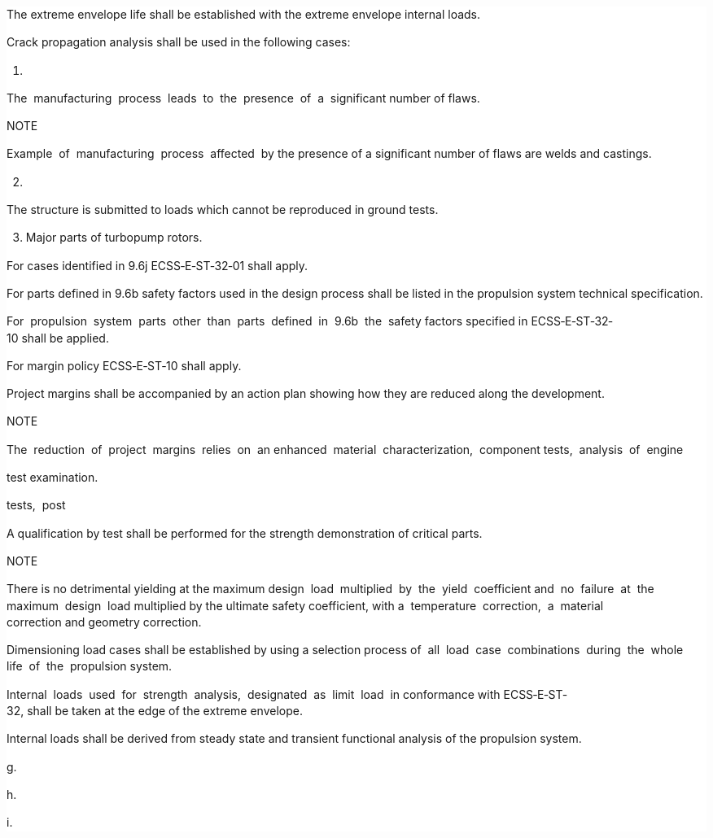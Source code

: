 The extreme envelope life shall be established with the extreme envelope internal loads. 

Crack propagation analysis shall be used in the following cases: 

1.

The  manufacturing  process  leads  to  the  presence  of  a  significant number of flaws. 

NOTE 

Example  of  manufacturing  process  affected  by the presence of a significant number of flaws are welds and castings. 

2.

The structure is submitted to loads which cannot be reproduced in ground tests. 

3.  Major parts of turbopump rotors. 

For cases identified in 9.6j ECSS‐E‐ST‐32‐01 shall apply. 

For parts defined in 9.6b safety factors used in the design process shall be listed in the propulsion system technical specification. 

For  propulsion  system  parts  other  than  parts  defined  in  9.6b  the  safety factors specified in ECSS‐E‐ST‐32‐10 shall be applied. 

For margin policy ECSS‐E‐ST‐10 shall apply. 

Project margins shall be accompanied by an action plan showing how they are reduced along the development. 

NOTE 

The  reduction  of  project  margins  relies  on  an enhanced  material  characterization,  component tests,  analysis  of  engine 

test examination. 

tests,  post 

A qualification by test shall be performed for the strength demonstration of critical parts. 

NOTE 

There is no detrimental yielding at the maximum design  load  multiplied  by  the  yield  coefficient and  no  failure  at  the  maximum  design  load multiplied by the ultimate safety coefficient, with a  temperature  correction,  a  material  correction and geometry correction. 

Dimensioning load cases shall be established by using a selection process of  all  load  case  combinations  during  the  whole  life  of  the  propulsion system. 

Internal  loads  used  for  strength  analysis,  designated  as  limit  load  in conformance with ECSS‐E‐ST‐32, shall be taken at the edge of the extreme envelope. 

Internal loads shall be derived from steady state and transient functional analysis of the propulsion system. 

g.

h.

i.
